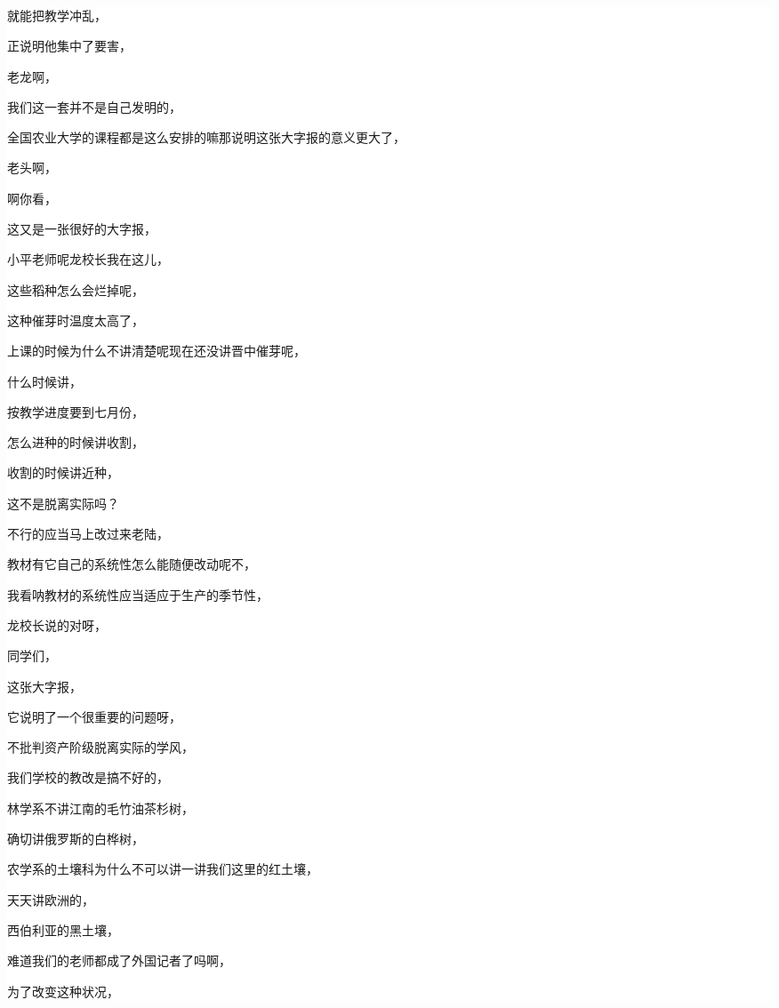 就能把教学冲乱，

正说明他集中了要害，

老龙啊，

我们这一套并不是自己发明的，

全国农业大学的课程都是这么安排的嘛那说明这张大字报的意义更大了，

老头啊，

啊你看，

这又是一张很好的大字报，

小平老师呢龙校长我在这儿，

这些稻种怎么会烂掉呢，

这种催芽时温度太高了，

上课的时候为什么不讲清楚呢现在还没讲晋中催芽呢，

什么时候讲，

按教学进度要到七月份，

怎么进种的时候讲收割，

收割的时候讲近种，

这不是脱离实际吗？

不行的应当马上改过来老陆，

教材有它自己的系统性怎么能随便改动呢不，

我看呐教材的系统性应当适应于生产的季节性，

龙校长说的对呀，

同学们，

这张大字报，

它说明了一个很重要的问题呀，

不批判资产阶级脱离实际的学风，

我们学校的教改是搞不好的，

林学系不讲江南的毛竹油茶杉树，

确切讲俄罗斯的白桦树，

农学系的土壤科为什么不可以讲一讲我们这里的红土壤，

天天讲欧洲的，

西伯利亚的黑土壤，

难道我们的老师都成了外国记者了吗啊，

为了改变这种状况，
